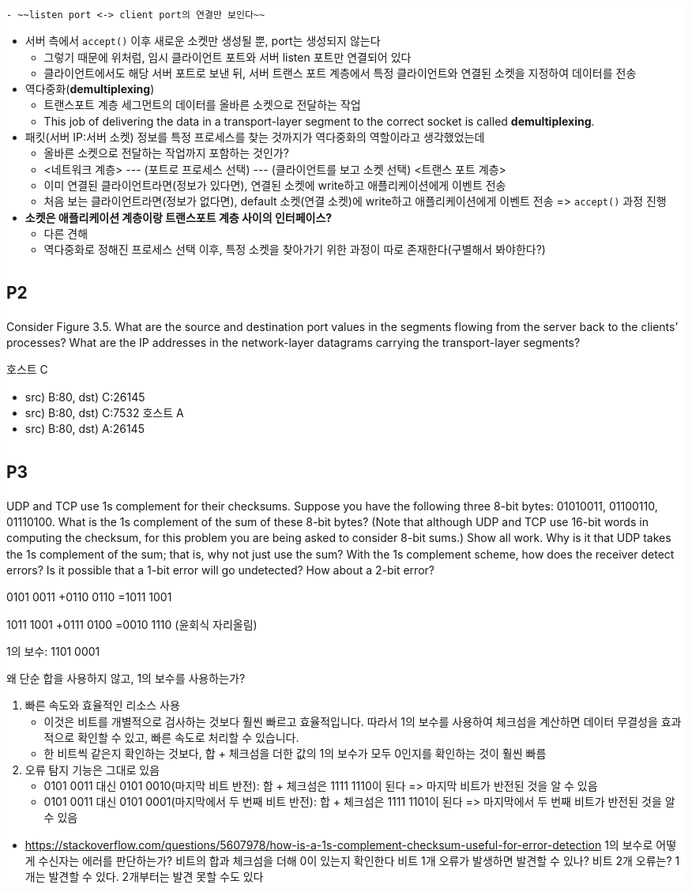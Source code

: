 	- ~~listen port <-> client port의 연결만 보인다~~
- 서버 측에서 `accept()` 이후 새로운 소켓만 생성될 뿐, port는 생성되지 않는다
	- 그렇기 때문에 위처럼, 임시 클라이언트 포트와 서버 listen 포트만 연결되어 있다
	- 클라이언트에서도 해당 서버 포트로 보낸 뒤, 서버 트랜스 포트 계층에서 특정 클라이언트와 연결된 소켓을 지정하여 데이터를 전송
- 역다중화(**demultiplexing**)
	- 트랜스포트 계층 세그먼트의 데이터를 올바른 소켓으로 전달하는 작업
	- This job of delivering the data in a transport-layer segment to the correct socket is called **demultiplexing**.
- 패킷(서버 IP:서버 소켓) 정보를 특정 프로세스를 찾는 것까지가 역다중화의 역할이라고 생각했었는데
	- 올바른 소켓으로 전달하는 작업까지 포함하는 것인가?
	- <네트워크 계층> --- (포트로 프로세스 선택) --- (클라이언트를 보고 소켓 선택)
								<트랜스 포트 계층>
	- 이미 연결된 클라이언트라면(정보가 있다면), 연결된 소켓에 write하고 애플리케이션에게 이벤트 전송
	- 처음 보는 클라이언트라면(정보가 없다면), default 소켓(연결 소켓)에 write하고 애플리케이션에게 이벤트 전송 => `accept()` 과정 진행
- **소켓은 애플리케이션 계층이랑 트랜스포트 계층 사이의 인터페이스?**
	- 다른 견해
	- 역다중화로 정해진 프로세스 선택 이후, 특정 소켓을 찾아가기 위한 과정이 따로 존재한다(구별해서 봐야한다?)

## P2
Consider Figure 3.5. What are the source and destination port values in the segments flowing from the server back to the clients’ processes? What are the IP addresses in the network-layer datagrams carrying the transport-layer segments?

호스트 C
- src) B:80, dst) C:26145
- src) B:80, dst) C:7532
호스트 A
- src) B:80, dst) A:26145

## P3
UDP and TCP use 1s complement for their checksums. Suppose you have the following three 8-bit bytes: 01010011, 01100110, 01110100. What is the 1s complement of the sum of these 8-bit bytes? (Note that although UDP and TCP use 16-bit words in computing the checksum, for this problem you are being asked to consider 8-bit sums.) Show all work. Why is it that UDP takes the 1s complement of the sum; that is, why not just use the sum? With the 1s complement scheme, how does the receiver detect errors? Is it possible that a 1-bit error will go undetected? How about a 2-bit error?

  0101 0011
+0110 0110
=1011 1001

  1011 1001
+0111 0100
=0010 1110 (윤회식 자리올림)

1의 보수: 1101 0001

왜 단순 합을 사용하지 않고, 1의 보수를 사용하는가? 
1. 빠른 속도와 효율적인 리소스 사용
	- 이것은 비트를 개별적으로 검사하는 것보다 훨씬 빠르고 효율적입니다. 따라서 1의 보수를 사용하여 체크섬을 계산하면 데이터 무결성을 효과적으로 확인할 수 있고, 빠른 속도로 처리할 수 있습니다.
	- 한 비트씩 같은지 확인하는 것보다, 합 + 체크섬을 더한 값의 1의 보수가 모두 0인지를 확인하는 것이 훨씬 빠름
2. 오류 탐지 기능은 그대로 있음
	- 0101 0011 대신 0101 0010(마지막 비트 반전): 합 + 체크섬은 1111 1110이 된다 => 마지막 비트가 반전된 것을 알 수 있음
	- 0101 0011 대신 0101 0001(마지막에서 두 번째 비트 반전): 합 + 체크섬은 1111 1101이 된다 => 마지막에서 두 번째 비트가 반전된 것을 알 수 있음
- https://stackoverflow.com/questions/5607978/how-is-a-1s-complement-checksum-useful-for-error-detection
1의 보수로 어떻게 수신자는 에러를 판단하는가? 비트의 합과 체크섬을 더해 0이 있는지 확인한다
비트 1개 오류가 발생하면 발견할 수 있나? 비트 2개 오류는? 1개는 발견할 수 있다. 2개부터는 발견 못할 수도 있다
